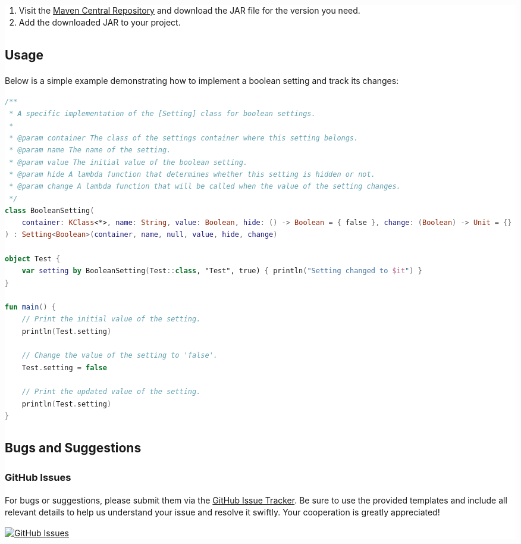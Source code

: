 1. Visit the [Maven Central Repository](https://search.maven.org/artifact/dev.lyzev.api/kratos) and download the JAR file
   for the version you need.
2. Add the downloaded JAR to your project.

## Usage

Below is a simple example demonstrating how to implement a boolean setting and track its changes:

```kt
/**
 * A specific implementation of the [Setting] class for boolean settings.
 *
 * @param container The class of the settings container where this setting belongs.
 * @param name The name of the setting.
 * @param value The initial value of the boolean setting.
 * @param hide A lambda function that determines whether this setting is hidden or not.
 * @param change A lambda function that will be called when the value of the setting changes.
 */
class BooleanSetting(
    container: KClass<*>, name: String, value: Boolean, hide: () -> Boolean = { false }, change: (Boolean) -> Unit = {}
) : Setting<Boolean>(container, name, null, value, hide, change)

object Test {
    var setting by BooleanSetting(Test::class, "Test", true) { println("Setting changed to $it") }
}

fun main() {
    // Print the initial value of the setting.
    println(Test.setting)

    // Change the value of the setting to 'false'.
    Test.setting = false

    // Print the updated value of the setting.
    println(Test.setting)
}
```

## Bugs and Suggestions

### GitHub Issues

For bugs or suggestions, please submit them via
the [GitHub Issue Tracker](https://github.com/SchizoidDevelopment/kratos/issues). Be sure to use the provided templates
and include all relevant details to help us understand your issue and resolve it swiftly. Your cooperation is greatly
appreciated!

[![GitHub Issues](https://cdn.jsdelivr.net/npm/@intergrav/devins-badges@3.2.0/assets/cozy/documentation/issues_vector.svg)](https://github.com/SchizoidDevelopment/kratos/issues)
